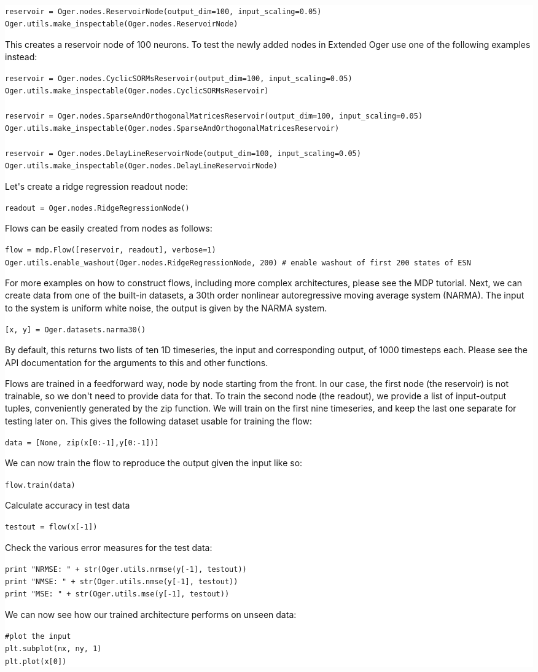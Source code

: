     reservoir = Oger.nodes.ReservoirNode(output_dim=100, input_scaling=0.05)
    Oger.utils.make_inspectable(Oger.nodes.ReservoirNode)

This creates a reservoir node of 100 neurons. To test the newly added nodes in Extended Oger use one of the following examples instead:

    reservoir = Oger.nodes.CyclicSORMsReservoir(output_dim=100, input_scaling=0.05)
    Oger.utils.make_inspectable(Oger.nodes.CyclicSORMsReservoir)

    reservoir = Oger.nodes.SparseAndOrthogonalMatricesReservoir(output_dim=100, input_scaling=0.05)
    Oger.utils.make_inspectable(Oger.nodes.SparseAndOrthogonalMatricesReservoir)

    reservoir = Oger.nodes.DelayLineReservoirNode(output_dim=100, input_scaling=0.05)
    Oger.utils.make_inspectable(Oger.nodes.DelayLineReservoirNode)

Let's create a ridge regression readout node:

    readout = Oger.nodes.RidgeRegressionNode()

Flows can be easily created from nodes as follows:

    flow = mdp.Flow([reservoir, readout], verbose=1)
    Oger.utils.enable_washout(Oger.nodes.RidgeRegressionNode, 200) # enable washout of first 200 states of ESN

For more examples on how to construct flows, including more complex architectures, please see the MDP tutorial. Next, we can create data from one of the built-in datasets, a 30th order nonlinear autoregressive moving average system (NARMA). The input to the system is uniform white noise, the output is given by the NARMA system. 

    [x, y] = Oger.datasets.narma30()

By default, this returns two lists of ten 1D timeseries, the input and corresponding output, of 1000 timesteps each. Please see the API documentation for the arguments to this and other functions. 

Flows are trained in a feedforward way, node by node starting from the front. In our case, the first node (the reservoir) is not trainable, so we don't need to provide data for that. To train the second node (the readout), we provide a list of input-output tuples, conveniently generated by the zip function. We will train on the first nine timeseries, and keep the last one separate for testing later on. This gives the following dataset usable for training the flow:

    data = [None, zip(x[0:-1],y[0:-1])]

We can now train the flow to reproduce the output given the input like so:

    flow.train(data)
    
Calculate accuracy in test data

    testout = flow(x[-1])
    
Check the various error measures for the test data:

    print "NRMSE: " + str(Oger.utils.nrmse(y[-1], testout))
    print "NMSE: " + str(Oger.utils.nmse(y[-1], testout))
    print "MSE: " + str(Oger.utils.mse(y[-1], testout))

We can now see how our trained architecture performs on unseen data:

    #plot the input
    plt.subplot(nx, ny, 1)
    plt.plot(x[0])
